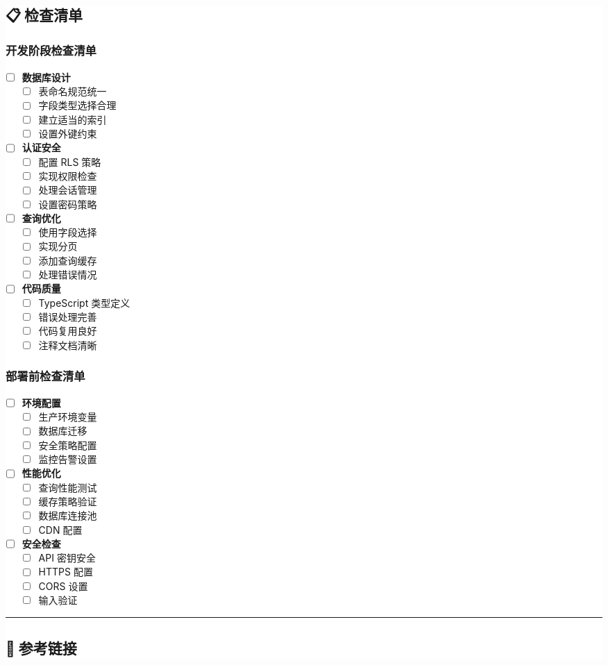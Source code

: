 
## 📋 检查清单

### 开发阶段检查清单

- [ ] **数据库设计**
  - [ ] 表命名规范统一
  - [ ] 字段类型选择合理
  - [ ] 建立适当的索引
  - [ ] 设置外键约束

- [ ] **认证安全**
  - [ ] 配置 RLS 策略
  - [ ] 实现权限检查
  - [ ] 处理会话管理
  - [ ] 设置密码策略

- [ ] **查询优化**
  - [ ] 使用字段选择
  - [ ] 实现分页
  - [ ] 添加查询缓存
  - [ ] 处理错误情况

- [ ] **代码质量**
  - [ ] TypeScript 类型定义
  - [ ] 错误处理完善
  - [ ] 代码复用良好
  - [ ] 注释文档清晰

### 部署前检查清单

- [ ] **环境配置**
  - [ ] 生产环境变量
  - [ ] 数据库迁移
  - [ ] 安全策略配置
  - [ ] 监控告警设置

- [ ] **性能优化**
  - [ ] 查询性能测试
  - [ ] 缓存策略验证
  - [ ] 数据库连接池
  - [ ] CDN 配置

- [ ] **安全检查**
  - [ ] API 密钥安全
  - [ ] HTTPS 配置
  - [ ] CORS 设置
  - [ ] 输入验证

---

## 🔗 参考链接
